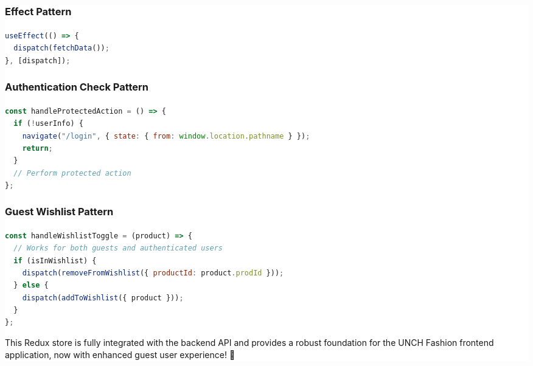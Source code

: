 ### Effect Pattern

```javascript
useEffect(() => {
  dispatch(fetchData());
}, [dispatch]);
```

### Authentication Check Pattern

```javascript
const handleProtectedAction = () => {
  if (!userInfo) {
    navigate("/login", { state: { from: window.location.pathname } });
    return;
  }
  // Perform protected action
};
```

### Guest Wishlist Pattern

```javascript
const handleWishlistToggle = (product) => {
  // Works for both guests and authenticated users
  if (isInWishlist) {
    dispatch(removeFromWishlist({ productId: product.prodId }));
  } else {
    dispatch(addToWishlist({ product }));
  }
};
```

This Redux store is fully integrated with the backend API and provides a robust foundation for the UNCH Fashion frontend application, now with enhanced guest user experience! 🎉
